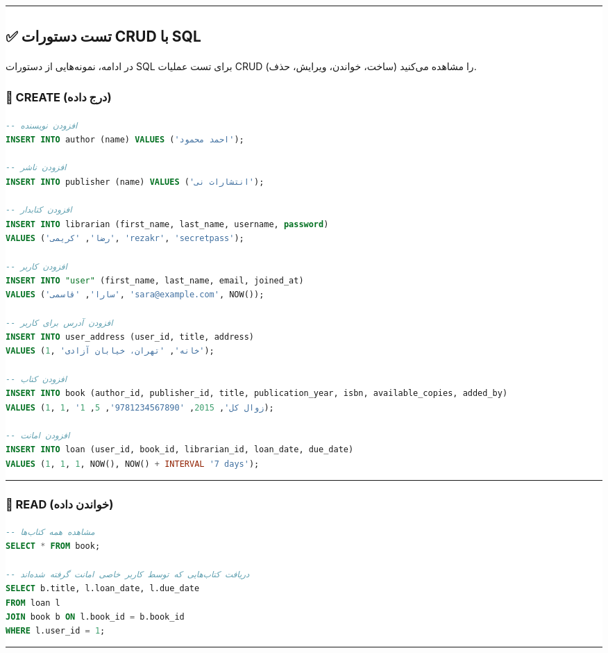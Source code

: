 ```sql
```

---

## ✅ تست دستورات CRUD با SQL

در ادامه، نمونه‌هایی از دستورات SQL برای تست عملیات CRUD (ساخت، خواندن، ویرایش، حذف) را مشاهده می‌کنید.

### 📌 CREATE (درج داده)

```sql
-- افزودن نویسنده
INSERT INTO author (name) VALUES ('احمد محمود');

-- افزودن ناشر
INSERT INTO publisher (name) VALUES ('انتشارات نی');

-- افزودن کتابدار
INSERT INTO librarian (first_name, last_name, username, password)
VALUES ('رضا', 'کریمی', 'rezakr', 'secretpass');

-- افزودن کاربر
INSERT INTO "user" (first_name, last_name, email, joined_at)
VALUES ('سارا', 'قاسمی', 'sara@example.com', NOW());

-- افزودن آدرس برای کاربر
INSERT INTO user_address (user_id, title, address)
VALUES (1, 'خانه', 'تهران، خیابان آزادی');

-- افزودن کتاب
INSERT INTO book (author_id, publisher_id, title, publication_year, isbn, available_copies, added_by)
VALUES (1, 1, 'زوال کل', 2015, '9781234567890', 5, 1);

-- افزودن امانت
INSERT INTO loan (user_id, book_id, librarian_id, loan_date, due_date)
VALUES (1, 1, 1, NOW(), NOW() + INTERVAL '7 days');
```

---

### 📌 READ (خواندن داده)

```sql
-- مشاهده همه کتاب‌ها
SELECT * FROM book;

-- دریافت کتاب‌هایی که توسط کاربر خاصی امانت گرفته شده‌اند
SELECT b.title, l.loan_date, l.due_date
FROM loan l
JOIN book b ON l.book_id = b.book_id
WHERE l.user_id = 1;
```

---